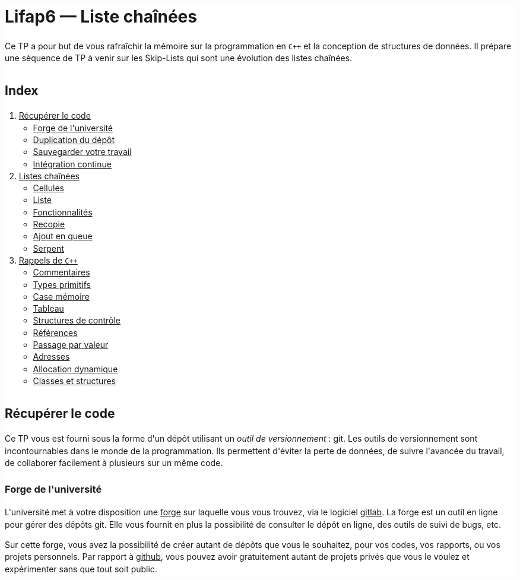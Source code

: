# Lifap6 — Liste chaînées

Ce TP a pour but de vous rafraîchir la mémoire sur la programmation en `C++` et
la conception de structures de données. Il prépare une séquence de TP à venir
sur les Skip-Lists qui sont une évolution des listes chaînées.

## Index

1. [Récupérer le code](#recuperer_le_code)
    * [Forge de l'université](#forge)
    * [Duplication du dépôt](#fork)
    * [Sauvegarder votre travail](#git_base)
    * [Intégration continue](#integration_continue)
1. [Listes chaînées](#listes_chainees)
    * [Cellules](#classe_cellule)
    * [Liste](#classe_liste)
    * [Fonctionnalités](#fonctionnalites)
    * [Recopie](#recopie)
    * [Ajout en queue](#ajout_en_queue)
    * [Serpent](#serpent)
1. [Rappels de `C++`](#rappels)
    * [Commentaires](#commentaires)
    * [Types primitifs](#types_primitifs)
    * [Case mémoire](#case_memoire)
    * [Tableau](#tableau)
    * [Structures de contrôle](#structures_de_controle)
    * [Références](#references)
    * [Passage par valeur](#passage_par_valeur)
    * [Adresses](#adresses)
    * [Allocation dynamique](#allocation_dynamique)
    * [Classes et structures](#classes_et_structures)

<a name="recuperer_le_code"></a>
## Récupérer le code

Ce TP vous est fourni sous la forme d'un dépôt utilisant un *outil de
versionnement* : git. Les outils de versionnement sont incontournables dans le
monde de la programmation. Ils permettent d'éviter la perte de données, de
suivre l'avancée du travail, de collaborer facilement à plusieurs sur un même
code.

<a name="forge"></a>
### Forge de l'université

L'université met à votre disposition une [forge](https://forge.univ-lyon1.fr)
sur laquelle vous vous trouvez, via le logiciel [gitlab](https://gitlab.com). La
forge est un outil en ligne pour gérer des dépôts git. Elle vous fournit en plus
la possibilité de consulter le dépôt en ligne, des outils de suivi de bugs, etc. 

Sur cette forge, vous avez la possibilité de créer autant de dépôts que vous le
souhaitez, pour vos codes, vos rapports, ou vos projets personnels. Par rapport
à [github](https://github.com), vous pouvez avoir gratuitement autant de projets
privés que vous le voulez et expérimenter sans que tout soit public.
